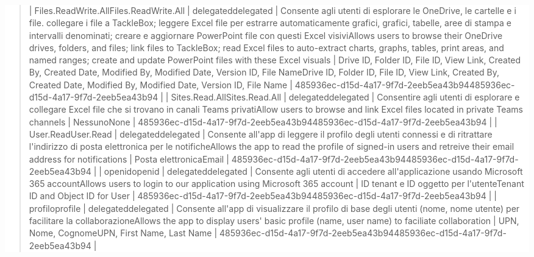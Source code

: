 >| <span data-ttu-id="2e86e-132">Files.ReadWrite.All</span><span class="sxs-lookup"><span data-stu-id="2e86e-132">Files.ReadWrite.All</span></span> | <span data-ttu-id="2e86e-133">delegated</span><span class="sxs-lookup"><span data-stu-id="2e86e-133">delegated</span></span> | <span data-ttu-id="2e86e-134">Consente agli utenti di esplorare le OneDrive, le cartelle e i file. collegare i file a TackleBox; leggere Excel file per estrarre automaticamente grafici, grafici, tabelle, aree di stampa e intervalli denominati; creare e aggiornare PowerPoint file con questi Excel visivi</span><span class="sxs-lookup"><span data-stu-id="2e86e-134">Allows users to browse their OneDrive drives, folders, and files; link files to TackleBox; read Excel files to auto-extract charts, graphs, tables, print areas, and named ranges; create and update PowerPoint files with these Excel visuals</span></span> | <span data-ttu-id="2e86e-135">Drive ID, Folder ID, File ID, View Link, Created By, Created Date, Modified By, Modified Date, Version ID, File Name</span><span class="sxs-lookup"><span data-stu-id="2e86e-135">Drive ID, Folder ID, File ID, View Link, Created By, Created Date, Modified By, Modified Date, Version ID, File Name</span></span> | <span data-ttu-id="2e86e-136">485936ec-d15d-4a17-9f7d-2eeb5ea43b94</span><span class="sxs-lookup"><span data-stu-id="2e86e-136">485936ec-d15d-4a17-9f7d-2eeb5ea43b94</span></span> |
>| <span data-ttu-id="2e86e-137">Sites.Read.All</span><span class="sxs-lookup"><span data-stu-id="2e86e-137">Sites.Read.All</span></span> | <span data-ttu-id="2e86e-138">delegated</span><span class="sxs-lookup"><span data-stu-id="2e86e-138">delegated</span></span> | <span data-ttu-id="2e86e-139">Consentire agli utenti di esplorare e collegare Excel file che si trovano in canali Teams privati</span><span class="sxs-lookup"><span data-stu-id="2e86e-139">Allow users to browse and link Excel files located in private Teams channels</span></span> | <span data-ttu-id="2e86e-140">Nessuno</span><span class="sxs-lookup"><span data-stu-id="2e86e-140">None</span></span> | <span data-ttu-id="2e86e-141">485936ec-d15d-4a17-9f7d-2eeb5ea43b94</span><span class="sxs-lookup"><span data-stu-id="2e86e-141">485936ec-d15d-4a17-9f7d-2eeb5ea43b94</span></span> |
>| <span data-ttu-id="2e86e-142">User.Read</span><span class="sxs-lookup"><span data-stu-id="2e86e-142">User.Read</span></span> | <span data-ttu-id="2e86e-143">delegated</span><span class="sxs-lookup"><span data-stu-id="2e86e-143">delegated</span></span> | <span data-ttu-id="2e86e-144">Consente all'app di leggere il profilo degli utenti connessi e di ritrattare l'indirizzo di posta elettronica per le notifiche</span><span class="sxs-lookup"><span data-stu-id="2e86e-144">Allows the app to read the profile of signed-in users and retreive their email address for notifications</span></span> | <span data-ttu-id="2e86e-145">Posta elettronica</span><span class="sxs-lookup"><span data-stu-id="2e86e-145">Email</span></span> | <span data-ttu-id="2e86e-146">485936ec-d15d-4a17-9f7d-2eeb5ea43b94</span><span class="sxs-lookup"><span data-stu-id="2e86e-146">485936ec-d15d-4a17-9f7d-2eeb5ea43b94</span></span> |
>| <span data-ttu-id="2e86e-147">openid</span><span class="sxs-lookup"><span data-stu-id="2e86e-147">openid</span></span> | <span data-ttu-id="2e86e-148">delegated</span><span class="sxs-lookup"><span data-stu-id="2e86e-148">delegated</span></span> | <span data-ttu-id="2e86e-149">Consente agli utenti di accedere all'applicazione usando Microsoft 365 account</span><span class="sxs-lookup"><span data-stu-id="2e86e-149">Allows users to login to our application using Microsoft 365 account</span></span> | <span data-ttu-id="2e86e-150">ID tenant e ID oggetto per l'utente</span><span class="sxs-lookup"><span data-stu-id="2e86e-150">Tenant ID and Object ID for User</span></span> | <span data-ttu-id="2e86e-151">485936ec-d15d-4a17-9f7d-2eeb5ea43b94</span><span class="sxs-lookup"><span data-stu-id="2e86e-151">485936ec-d15d-4a17-9f7d-2eeb5ea43b94</span></span> |
>| <span data-ttu-id="2e86e-152">profilo</span><span class="sxs-lookup"><span data-stu-id="2e86e-152">profile</span></span> | <span data-ttu-id="2e86e-153">delegated</span><span class="sxs-lookup"><span data-stu-id="2e86e-153">delegated</span></span> | <span data-ttu-id="2e86e-154">Consente all'app di visualizzare il profilo di base degli utenti (nome, nome utente) per facilitare la collaborazione</span><span class="sxs-lookup"><span data-stu-id="2e86e-154">Allows the app to display users' basic profile (name, user name) to faciliate collaboration</span></span> | <span data-ttu-id="2e86e-155">UPN, Nome, Cognome</span><span class="sxs-lookup"><span data-stu-id="2e86e-155">UPN, First Name, Last Name</span></span> | <span data-ttu-id="2e86e-156">485936ec-d15d-4a17-9f7d-2eeb5ea43b94</span><span class="sxs-lookup"><span data-stu-id="2e86e-156">485936ec-d15d-4a17-9f7d-2eeb5ea43b94</span></span> |
